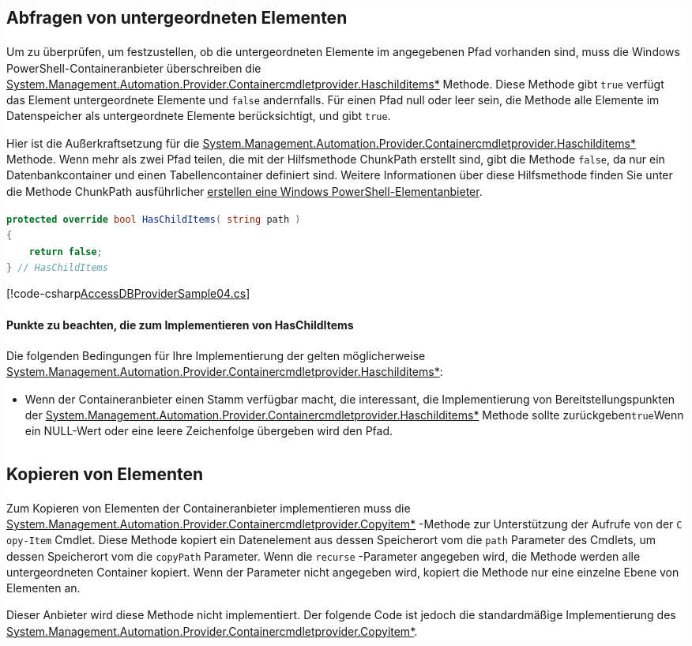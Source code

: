 

## <a name="querying-for-child-items"></a>Abfragen von untergeordneten Elementen

Um zu überprüfen, um festzustellen, ob die untergeordneten Elemente im angegebenen Pfad vorhanden sind, muss die Windows PowerShell-Containeranbieter überschreiben die [System.Management.Automation.Provider.Containercmdletprovider.Haschilditems*](/dotnet/api/System.Management.Automation.Provider.ContainerCmdletProvider.HasChildItems) Methode. Diese Methode gibt `true` verfügt das Element untergeordnete Elemente und `false` andernfalls. Für einen Pfad null oder leer sein, die Methode alle Elemente im Datenspeicher als untergeordnete Elemente berücksichtigt, und gibt `true`.

Hier ist die Außerkraftsetzung für die [System.Management.Automation.Provider.Containercmdletprovider.Haschilditems*](/dotnet/api/System.Management.Automation.Provider.ContainerCmdletProvider.HasChildItems) Methode. Wenn mehr als zwei Pfad teilen, die mit der Hilfsmethode ChunkPath erstellt sind, gibt die Methode `false`, da nur ein Datenbankcontainer und einen Tabellencontainer definiert sind. Weitere Informationen über diese Hilfsmethode finden Sie unter die Methode ChunkPath ausführlicher [erstellen eine Windows PowerShell-Elementanbieter](./creating-a-windows-powershell-item-provider.md).

```csharp
protected override bool HasChildItems( string path )
{
    return false;
} // HasChildItems
```

[!code-csharp[AccessDBProviderSample04.cs](../../powershell-sdk-samples/SDK-2.0/csharp/AccessDBProviderSample04/AccessDBProviderSample04.cs#L1094-L1097 "AccessDBProviderSample04.cs")]

#### <a name="things-to-remember-about-implementing-haschilditems"></a>Punkte zu beachten, die zum Implementieren von HasChildItems

Die folgenden Bedingungen für Ihre Implementierung der gelten möglicherweise [System.Management.Automation.Provider.Containercmdletprovider.Haschilditems*](/dotnet/api/System.Management.Automation.Provider.ContainerCmdletProvider.HasChildItems):

- Wenn der Containeranbieter einen Stamm verfügbar macht, die interessant, die Implementierung von Bereitstellungspunkten der [System.Management.Automation.Provider.Containercmdletprovider.Haschilditems*](/dotnet/api/System.Management.Automation.Provider.ContainerCmdletProvider.HasChildItems) Methode sollte zurückgeben`true`Wenn ein NULL-Wert oder eine leere Zeichenfolge übergeben wird den Pfad.

## <a name="copying-items"></a>Kopieren von Elementen

Zum Kopieren von Elementen der Containeranbieter implementieren muss die [System.Management.Automation.Provider.Containercmdletprovider.Copyitem*](/dotnet/api/System.Management.Automation.Provider.ContainerCmdletProvider.CopyItem) -Methode zur Unterstützung der Aufrufe von der `Copy-Item` Cmdlet. Diese Methode kopiert ein Datenelement aus dessen Speicherort vom die `path` Parameter des Cmdlets, um dessen Speicherort vom die `copyPath` Parameter. Wenn die `recurse` -Parameter angegeben wird, die Methode werden alle untergeordneten Container kopiert. Wenn der Parameter nicht angegeben wird, kopiert die Methode nur eine einzelne Ebene von Elementen an.

Dieser Anbieter wird diese Methode nicht implementiert. Der folgende Code ist jedoch die standardmäßige Implementierung des [System.Management.Automation.Provider.Containercmdletprovider.Copyitem*](/dotnet/api/System.Management.Automation.Provider.ContainerCmdletProvider.CopyItem).
